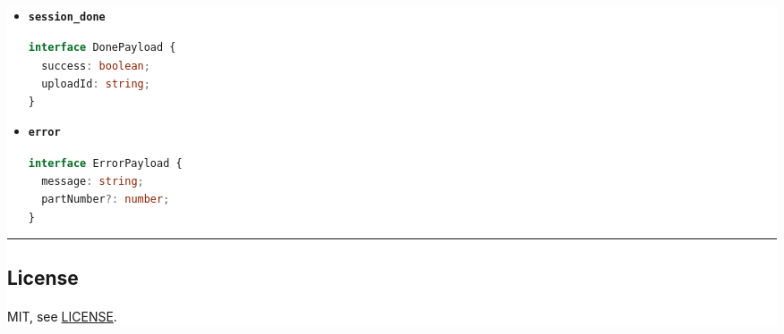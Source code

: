 - **`session_done`**

  ```ts
  interface DonePayload {
    success: boolean;
    uploadId: string;
  }
  ```

- **`error`**

  ```ts
  interface ErrorPayload {
    message: string;
    partNumber?: number;
  }
  ```

---

## License

MIT, see [LICENSE](https://github.com/GoCOMA/Favus/blob/main/LICENSE).

